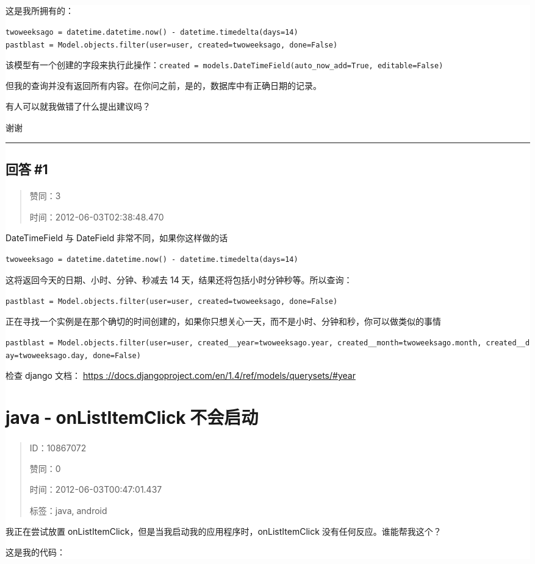 这是我所拥有的：

```
twoweeksago = datetime.datetime.now() - datetime.timedelta(days=14)
pastblast = Model.objects.filter(user=user, created=twoweeksago, done=False) 
```

该模型有一个创建的字段来执行此操作：`created = models.DateTimeField(auto_now_add=True, editable=False)`

但我的查询并没有返回所有内容。在你问之前，是的，数据库中有正确日期的记录。

有人可以就我做错了什么提出建议吗？

谢谢

* * *

## 回答 #1

> 赞同：3
> 
> 时间：2012-06-03T02:38:48.470

DateTimeField 与 DateField 非常不同，如果你这样做的话

```
twoweeksago = datetime.datetime.now() - datetime.timedelta(days=14) 
```

这将返回今天的日期、小时、分钟、秒减去 14 天，结果还将包括小时分钟秒等。所以查询：

```
pastblast = Model.objects.filter(user=user, created=twoweeksago, done=False) 
```

正在寻找一个实例是在那个确切的时间创建的，如果你只想关心一天，而不是小时、分钟和秒，你可以做类似的事情

```
pastblast = Model.objects.filter(user=user, created__year=twoweeksago.year, created__month=twoweeksago.month, created__day=twoweeksago.day, done=False) 
```

检查 django 文档： [https ://docs.djangoproject.com/en/1.4/ref/models/querysets/#year](https://docs.djangoproject.com/en/1.4/ref/models/querysets/#year)

# java - onListItemClick 不会启动

> ID：10867072
> 
> 赞同：0
> 
> 时间：2012-06-03T00:47:01.437
> 
> 标签：java, android

我正在尝试放置 onListItemClick，但是当我启动我的应用程序时，onListItemClick 没有任何反应。谁能帮我这个？

这是我的代码：
